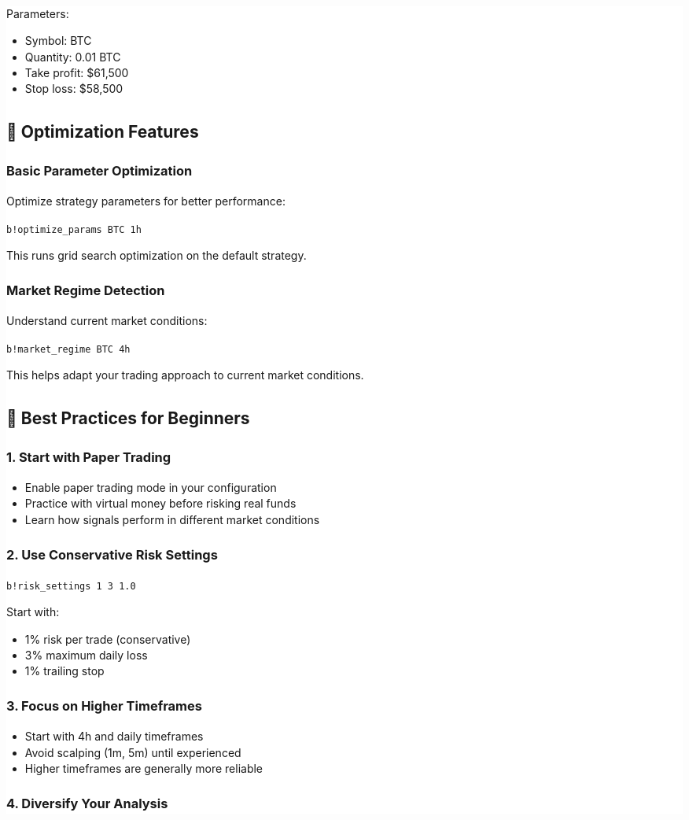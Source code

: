 Parameters:
- Symbol: BTC
- Quantity: 0.01 BTC
- Take profit: $61,500
- Stop loss: $58,500

## 🔧 Optimization Features

### Basic Parameter Optimization

Optimize strategy parameters for better performance:

```discord
b!optimize_params BTC 1h
```

This runs grid search optimization on the default strategy.

### Market Regime Detection

Understand current market conditions:

```discord
b!market_regime BTC 4h
```

This helps adapt your trading approach to current market conditions.

## 📝 Best Practices for Beginners

### 1. Start with Paper Trading

- Enable paper trading mode in your configuration
- Practice with virtual money before risking real funds
- Learn how signals perform in different market conditions

### 2. Use Conservative Risk Settings

```discord
b!risk_settings 1 3 1.0
```

Start with:
- 1% risk per trade (conservative)
- 3% maximum daily loss
- 1% trailing stop

### 3. Focus on Higher Timeframes

- Start with 4h and daily timeframes
- Avoid scalping (1m, 5m) until experienced
- Higher timeframes are generally more reliable

### 4. Diversify Your Analysis
